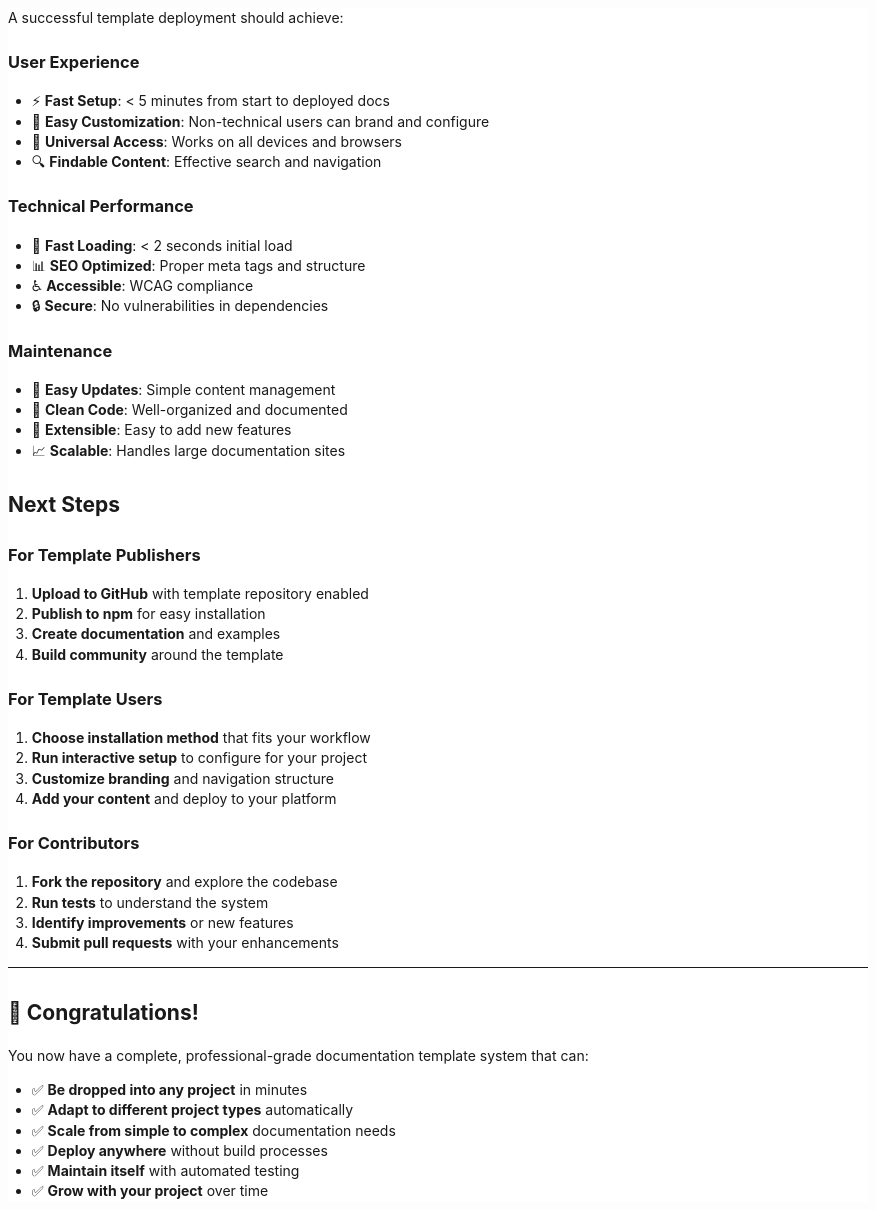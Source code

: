 A successful template deployment should achieve:

### User Experience
- ⚡ **Fast Setup**: < 5 minutes from start to deployed docs
- 🎯 **Easy Customization**: Non-technical users can brand and configure
- 📱 **Universal Access**: Works on all devices and browsers
- 🔍 **Findable Content**: Effective search and navigation

### Technical Performance
- 🚀 **Fast Loading**: < 2 seconds initial load
- 📊 **SEO Optimized**: Proper meta tags and structure
- ♿ **Accessible**: WCAG compliance
- 🔒 **Secure**: No vulnerabilities in dependencies

### Maintenance
- 🔄 **Easy Updates**: Simple content management
- 🧹 **Clean Code**: Well-organized and documented
- 🔧 **Extensible**: Easy to add new features
- 📈 **Scalable**: Handles large documentation sites

## Next Steps

### For Template Publishers
1. **Upload to GitHub** with template repository enabled
2. **Publish to npm** for easy installation
3. **Create documentation** and examples
4. **Build community** around the template

### For Template Users
1. **Choose installation method** that fits your workflow
2. **Run interactive setup** to configure for your project
3. **Customize branding** and navigation structure
4. **Add your content** and deploy to your platform

### For Contributors
1. **Fork the repository** and explore the codebase
2. **Run tests** to understand the system
3. **Identify improvements** or new features
4. **Submit pull requests** with your enhancements

---

## 🎉 Congratulations!

You now have a complete, professional-grade documentation template system that can:

- ✅ **Be dropped into any project** in minutes
- ✅ **Adapt to different project types** automatically
- ✅ **Scale from simple to complex** documentation needs
- ✅ **Deploy anywhere** without build processes
- ✅ **Maintain itself** with automated testing
- ✅ **Grow with your project** over time
